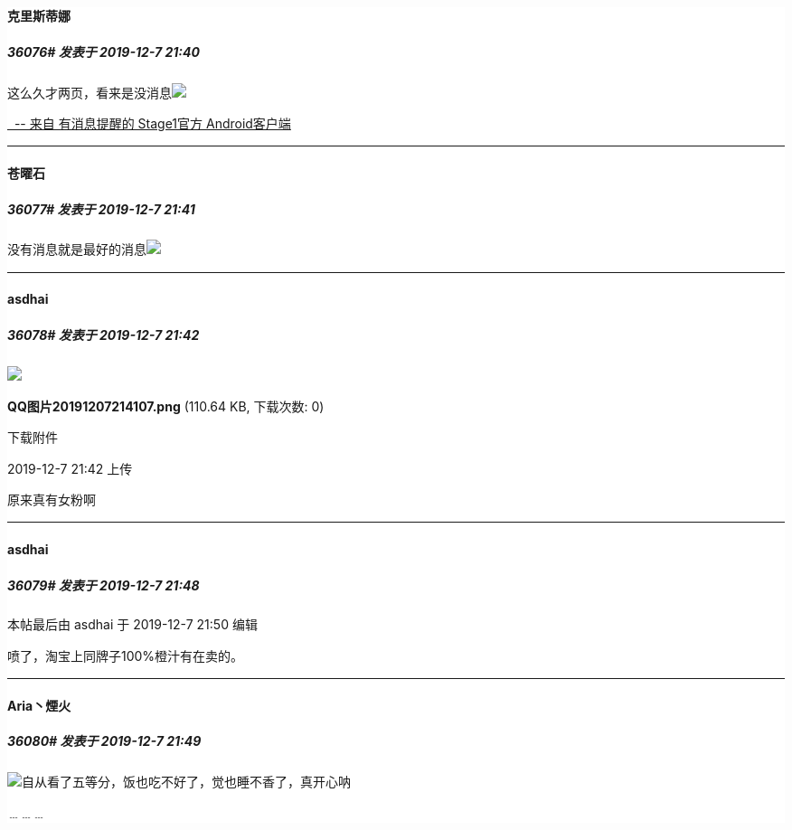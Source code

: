 ####  克里斯蒂娜  
##### 36076#       发表于 2019-12-7 21:40


这么久才两页，看来是没消息<img src="https://static.saraba1st.com/image/smiley/face2017/065.png" referrerpolicy="no-referrer">

[  -- 来自 有消息提醒的 Stage1官方 Android客户端](https://www.coolapk.com/apk/140634)


-----

####  苍曜石  
##### 36077#       发表于 2019-12-7 21:41


没有消息就是最好的消息<img src="https://static.saraba1st.com/image/smiley/face2017/067.png" referrerpolicy="no-referrer">


-----

####  asdhai  
##### 36078#       发表于 2019-12-7 21:42


<img src="https://img.saraba1st.com/forum/201912/07/214210z15j4n4gdoorvjia.png" referrerpolicy="no-referrer">


<strong>QQ图片20191207214107.png</strong> (110.64 KB, 下载次数: 0)

下载附件

2019-12-7 21:42 上传


原来真有女粉啊


-----

####  asdhai  
##### 36079#       发表于 2019-12-7 21:48


 本帖最后由 asdhai 于 2019-12-7 21:50 编辑 

喷了，淘宝上同牌子100%橙汁有在卖的。


-----

####  Aria丶煙火  
##### 36080#       发表于 2019-12-7 21:49


<img src="https://static.saraba1st.com/image/smiley/face2017/037.png" referrerpolicy="no-referrer">自从看了五等分，饭也吃不好了，觉也睡不香了，真开心呐


﹍﹍﹍
